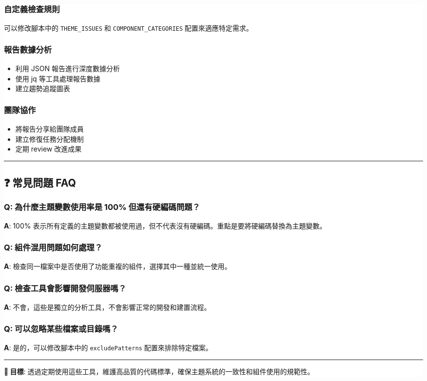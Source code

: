 ### 自定義檢查規則
可以修改腳本中的 `THEME_ISSUES` 和 `COMPONENT_CATEGORIES` 配置來適應特定需求。

### 報告數據分析
- 利用 JSON 報告進行深度數據分析
- 使用 jq 等工具處理報告數據
- 建立趨勢追蹤圖表

### 團隊協作
- 將報告分享給團隊成員
- 建立修復任務分配機制
- 定期 review 改進成果

---

## ❓ 常見問題 FAQ

### Q: 為什麼主題變數使用率是 100% 但還有硬編碼問題？
**A**: 100% 表示所有定義的主題變數都被使用過，但不代表沒有硬編碼。重點是要將硬編碼替換為主題變數。

### Q: 組件混用問題如何處理？
**A**: 檢查同一檔案中是否使用了功能重複的組件，選擇其中一種並統一使用。

### Q: 檢查工具會影響開發伺服器嗎？
**A**: 不會，這些是獨立的分析工具，不會影響正常的開發和建置流程。

### Q: 可以忽略某些檔案或目錄嗎？
**A**: 是的，可以修改腳本中的 `excludePatterns` 配置來排除特定檔案。

---

**🎯 目標**: 透過定期使用這些工具，維護高品質的代碼標準，確保主題系統的一致性和組件使用的規範性。